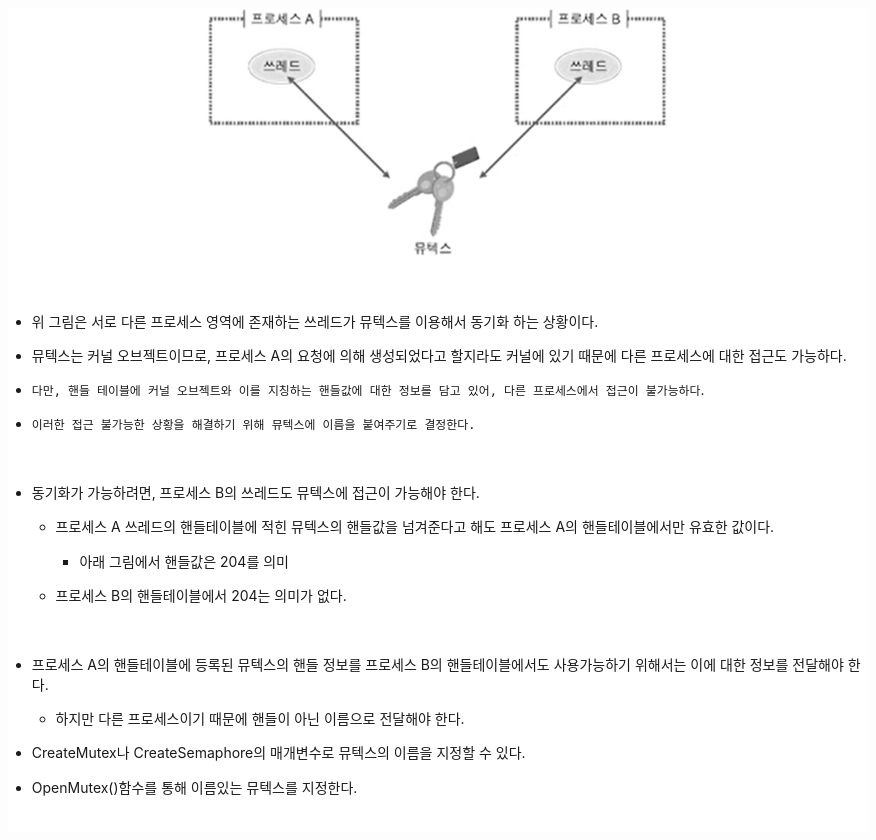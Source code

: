<p align="center"><img src="./../../assets/img/이름있는 뮤텍스 활용의 예.png" width=500 height =250></p>

<br>

* 위 그림은 서로 다른 프로세스 영역에 존재하는 쓰레드가 뮤텍스를 이용해서 동기화 하는 상황이다.

* 뮤텍스는 커널 오브젝트이므로, 프로세스 A의 요청에 의해 생성되었다고 할지라도 커널에 있기 때문에 다른 프로세스에 대한 접근도 가능하다.

* ```다만, 핸들 테이블에 커널 오브젝트와 이를 지칭하는 핸들값에 대한 정보를 담고 있어, 다른 프로세스에서 접근이 불가능하다```.

* ```이러한 접근 불가능한 상황을 해결하기 위해 뮤텍스에 이름을 붙여주기로 결정한다.```

<br>

* 동기화가 가능하려면, 프로세스 B의 쓰레드도 뮤텍스에 접근이 가능해야 한다.

  * 프로세스 A 쓰레드의 핸들테이블에 적힌 뮤텍스의 핸들값을 넘겨준다고 해도 프로세스 A의 핸들테이블에서만 유효한 값이다.
    * 아래 그림에서 핸들값은 204를 의미

  * 프로세스 B의 핸들테이블에서 204는 의미가 없다.

<br>

* 프로세스 A의 핸들테이블에 등록된 뮤텍스의 핸들 정보를 프로세스 B의 핸들테이블에서도 사용가능하기 위해서는 이에 대한 정보를 전달해야 한다.
  * 하지만 다른 프로세스이기 때문에 핸들이 아닌 이름으로 전달해야 한다.

* CreateMutex나 CreateSemaphore의 매개변수로 뮤텍스의 이름을 지정할 수 있다.

* OpenMutex()함수를 통해 이름있는 뮤텍스를 지정한다.

<br>
